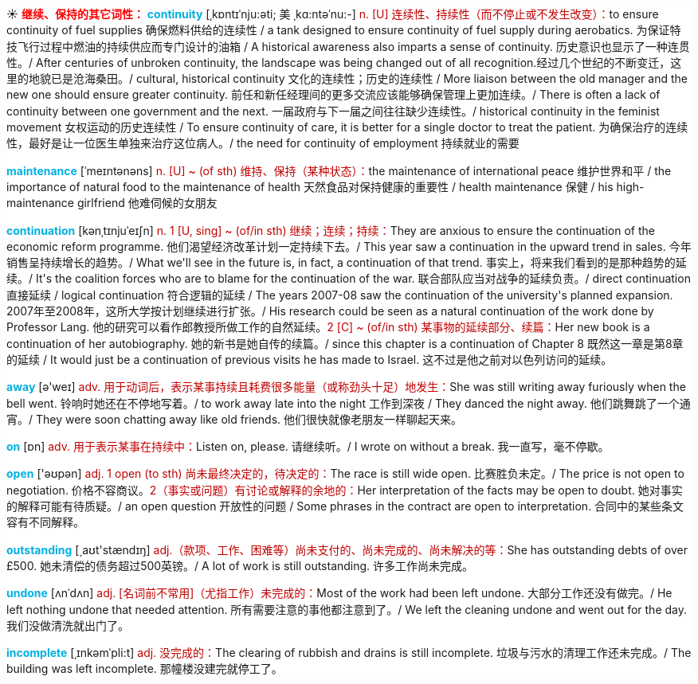☀ <font color="red">**继续、保持的其它词性：**</font>
<font color="sky blue">**continuity**</font> [ˌkɒntɪˈnju:əti; 美 ˌkɑ:ntəˈnu:-]
<font color="#c00000">n. [U] 连续性、持续性（而不停止或不发生改变）：</font>to ensure continuity of fuel supplies 确保燃料供给的连续性 / a tank designed to ensure continuity of fuel supply during aerobatics. 为保证特技飞行过程中燃油的持续供应而专门设计的油箱 / A historical awareness also imparts a sense of continuity. 历史意识也显示了一种连贯性。/ After centuries of unbroken continuity, the landscape was being changed out of all recognition.经过几个世纪的不断变迁，这里的地貌已是沧海桑田。/ cultural, historical continuity 文化的连续性；历史的连续性 / More liaison between the old manager and the new one should ensure greater continuity. 前任和新任经理间的更多交流应该能够确保管理上更加连续。/ There is often a lack of continuity between one government and the next. 一届政府与下一届之间往往缺少连续性。/ historical continuity in the feminist movement 女权运动的历史连续性 / To ensure continuity of care, it is better for a single doctor to treat the patient. 为确保治疗的连续性，最好是让一位医生单独来治疗这位病人。/ the need for continuity of employment 持续就业的需要
           
<font color="sky blue">**maintenance**</font> [ˈmeɪntənəns]
<font color="#c00000">n. [U] ~ (of sth) 维持、保持（某种状态）：</font>the maintenance of international peace 维护世界和平 / the importance of natural food to the maintenance of health 天然食品对保持健康的重要性 / health maintenance 保健 / his high-maintenance girlfriend 他难伺候的女朋友
           
<font color="sky blue">**continuation**</font> [kənˌtɪnjuˈeɪʃn]
<font color="#c00000">n. 1 [U, sing] ~ (of/in sth) 继续；连续；持续：</font>They are anxious to ensure the continuation of the economic reform programme. 他们渴望经济改革计划一定持续下去。/ This year saw a continuation in the upward trend in sales. 今年销售呈持续增长的趋势。/ What we'll see in the future is, in fact, a continuation of that trend. 事实上，将来我们看到的是那种趋势的延续。/ It's the coalition forces who are to blame for the continuation of the war. 联合部队应当对战争的延续负责。/ direct continuation 直接延续 / logical continuation 符合逻辑的延续 / The years 2007-08 saw the continuation of the university's planned expansion. 2007年至2008年，这所大学按计划继续进行扩张。/ His research could be seen as a natural continuation of the work done by Professor Lang. 他的研究可以看作郎教授所做工作的自然延续。<font color="#c00000">2 [C] ~ (of/in sth) 某事物的延续部分、续篇：</font>Her new book is a continuation of her autobiography. 她的新书是她自传的续篇。/ since this chapter is a continuation of Chapter 8 既然这一章是第8章的延续 / It would just be a continuation of previous visits he has made to Israel. 这不过是他之前对以色列访问的延续。

<font color="sky blue">**away**</font> [ə'weɪ] 
<font color="#c00000">adv. 用于动词后，表示某事持续且耗费很多能量（或称劲头十足）地发生：</font>She was still writing away furiously when the bell went. 铃响时她还在不停地写着。/ to work away late into the night 工作到深夜 / They danced the night away. 他们跳舞跳了一个通宵。/ They were soon chatting away like old friends. 他们很快就像老朋友一样聊起天来。

<font color="sky blue">**on**</font> [ɒn] 
<font color="#c00000">adv. 用于表示某事在持续中：</font>Listen on, please. 请继续听。/ I wrote on without a break. 我一直写，毫不停歇。 

<font color="sky blue">**open**</font> ['əʊpən] 
<font color="#c00000">adj. 1 open (to sth) 尚未最终决定的，待决定的：</font>The race is still wide open. 比赛胜负未定。/ The price is not open to negotiation. 价格不容商议。<font color="#c00000">2（事实或问题）有讨论或解释的余地的：</font>Her interpretation of the facts may be open to doubt. 她对事实的解释可能有待质疑。/ an open question 开放性的问题 / Some phrases in the contract are open to interpretation. 合同中的某些条文容有不同解释。

<font color="sky blue">**outstanding**</font> [͵aʊt'stændɪŋ] 
<font color="#c00000">adj.（款项、工作、困难等）尚未支付的、尚未完成的、尚未解决的等：</font>She has outstanding debts of over £500. 她未清偿的债务超过500英镑。/ A lot of work is still outstanding. 许多工作尚未完成。
           
<font color="sky blue">**undone**</font> [ʌnˈdʌn]
<font color="#c00000">adj. [名词前不常用]（尤指工作）未完成的：</font>Most of the work had been left undone. 大部分工作还没有做完。/ He left nothing undone that needed attention. 所有需要注意的事他都注意到了。/ We left the cleaning undone and went out for the day. 我们没做清洗就出门了。
           
<font color="sky blue">**incomplete**</font> [ˌɪnkəmˈpli:t]
<font color="#c00000">adj. 没完成的：</font>The clearing of rubbish and drains is still incomplete. 垃圾与污水的清理工作还未完成。/ The building was left incomplete. 那幢楼没建完就停工了。
